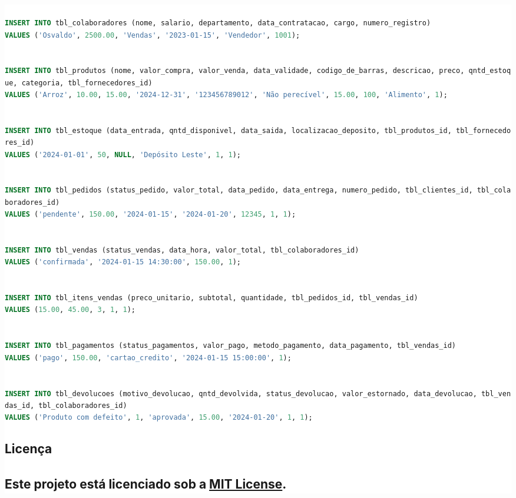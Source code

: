 ```sql

INSERT INTO tbl_colaboradores (nome, salario, departamento, data_contratacao, cargo, numero_registro)
VALUES ('Osvaldo', 2500.00, 'Vendas', '2023-01-15', 'Vendedor', 1001);


INSERT INTO tbl_produtos (nome, valor_compra, valor_venda, data_validade, codigo_de_barras, descricao, preco, qntd_estoque, categoria, tbl_fornecedores_id)
VALUES ('Arroz', 10.00, 15.00, '2024-12-31', '123456789012', 'Não perecível', 15.00, 100, 'Alimento', 1);


INSERT INTO tbl_estoque (data_entrada, qntd_disponivel, data_saida, localizacao_deposito, tbl_produtos_id, tbl_fornecedores_id)
VALUES ('2024-01-01', 50, NULL, 'Depósito Leste', 1, 1);


INSERT INTO tbl_pedidos (status_pedido, valor_total, data_pedido, data_entrega, numero_pedido, tbl_clientes_id, tbl_colaboradores_id)
VALUES ('pendente', 150.00, '2024-01-15', '2024-01-20', 12345, 1, 1);


INSERT INTO tbl_vendas (status_vendas, data_hora, valor_total, tbl_colaboradores_id)
VALUES ('confirmada', '2024-01-15 14:30:00', 150.00, 1);


INSERT INTO tbl_itens_vendas (preco_unitario, subtotal, quantidade, tbl_pedidos_id, tbl_vendas_id)
VALUES (15.00, 45.00, 3, 1, 1);


INSERT INTO tbl_pagamentos (status_pagamentos, valor_pago, metodo_pagamento, data_pagamento, tbl_vendas_id)
VALUES ('pago', 150.00, 'cartao_credito', '2024-01-15 15:00:00', 1);


INSERT INTO tbl_devolucoes (motivo_devolucao, qntd_devolvida, status_devolucao, valor_estornado, data_devolucao, tbl_vendas_id, tbl_colaboradores_id)
VALUES ('Produto com defeito', 1, 'aprovada', 15.00, '2024-01-20', 1, 1);

```



## Licença

Este projeto está licenciado sob a [MIT License](LICENSE).
---
